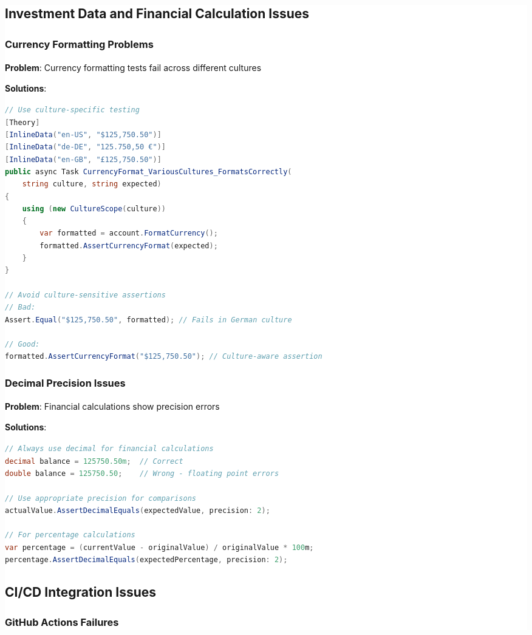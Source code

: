 ## Investment Data and Financial Calculation Issues

### Currency Formatting Problems

**Problem**: Currency formatting tests fail across different cultures

**Solutions**:
```csharp
// Use culture-specific testing
[Theory]
[InlineData("en-US", "$125,750.50")]
[InlineData("de-DE", "125.750,50 €")]
[InlineData("en-GB", "£125,750.50")]
public async Task CurrencyFormat_VariousCultures_FormatsCorrectly(
    string culture, string expected)
{
    using (new CultureScope(culture))
    {
        var formatted = account.FormatCurrency();
        formatted.AssertCurrencyFormat(expected);
    }
}

// Avoid culture-sensitive assertions
// Bad:
Assert.Equal("$125,750.50", formatted); // Fails in German culture

// Good:
formatted.AssertCurrencyFormat("$125,750.50"); // Culture-aware assertion
```

### Decimal Precision Issues

**Problem**: Financial calculations show precision errors

**Solutions**:
```csharp
// Always use decimal for financial calculations
decimal balance = 125750.50m;  // Correct
double balance = 125750.50;    // Wrong - floating point errors

// Use appropriate precision for comparisons
actualValue.AssertDecimalEquals(expectedValue, precision: 2);

// For percentage calculations
var percentage = (currentValue - originalValue) / originalValue * 100m;
percentage.AssertDecimalEquals(expectedPercentage, precision: 2);
```

## CI/CD Integration Issues

### GitHub Actions Failures
